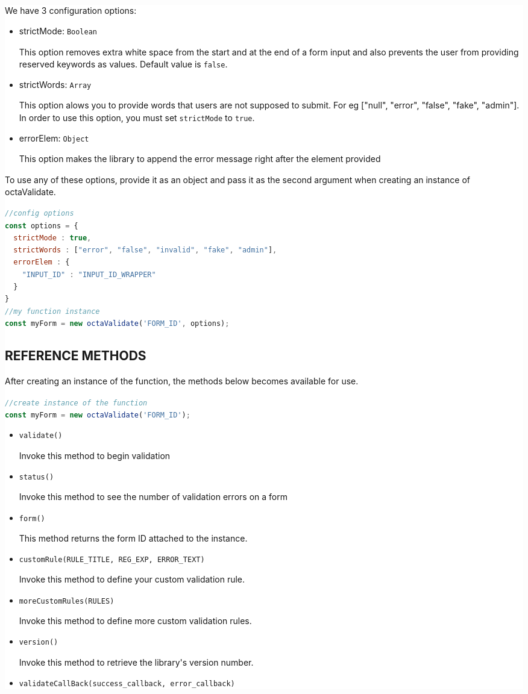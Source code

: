 We have 3 configuration options:

- strictMode: <code>Boolean</code>
  
  This option removes extra white space from the start and at the end of a form input and also prevents the user from providing reserved keywords as values. Default value is `false`.
- strictWords: <code>Array</code>
  
   This option alows you to provide words that users are not supposed to submit. For eg ["null", "error", "false", "fake", "admin"]. In order to use this option, you must set `strictMode` to `true`.

- errorElem: <code>Object</code>
  
  This option makes the library to append the error message right after the element provided

To use any of these options, provide it as an object and pass it as the second argument when creating an instance of octaValidate.

```javascript
//config options
const options = {
  strictMode : true, 
  strictWords : ["error", "false", "invalid", "fake", "admin"],
  errorElem : {
    "INPUT_ID" : "INPUT_ID_WRAPPER"
  }
}
//my function instance
const myForm = new octaValidate('FORM_ID', options);
```

## REFERENCE METHODS
After creating an instance of the function, the methods below becomes available for use.

```javascript
//create instance of the function
const myForm = new octaValidate('FORM_ID');
```

- `validate()`
  
  Invoke this method to begin validation
- `status()` 
  
  Invoke this method to see the number of validation errors on a form
- `form()` 
  
  This method returns the form ID attached to the instance.
- `customRule(RULE_TITLE, REG_EXP, ERROR_TEXT)`
  
   Invoke this method to define your custom validation rule.
- `moreCustomRules(RULES)`
  
    Invoke this method to define more custom validation rules.
- `version()`
  
  Invoke this method to retrieve the library's version number.
- `validateCallBack(success_callback, error_callback)`
